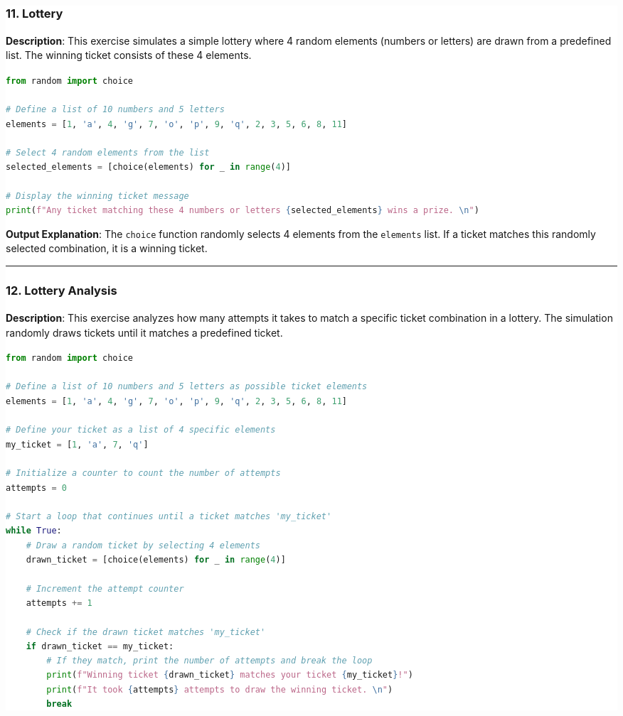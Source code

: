 
### 11. Lottery

**Description**: This exercise simulates a simple lottery where 4 random elements (numbers or letters) are drawn from a predefined list. The winning ticket consists of these 4 elements.

```python
from random import choice

# Define a list of 10 numbers and 5 letters
elements = [1, 'a', 4, 'g', 7, 'o', 'p', 9, 'q', 2, 3, 5, 6, 8, 11]

# Select 4 random elements from the list
selected_elements = [choice(elements) for _ in range(4)]

# Display the winning ticket message
print(f"Any ticket matching these 4 numbers or letters {selected_elements} wins a prize. \n")
```

**Output Explanation**: The `choice` function randomly selects 4 elements from the `elements` list. If a ticket matches this randomly selected combination, it is a winning ticket.

---

### 12. Lottery Analysis

**Description**: This exercise analyzes how many attempts it takes to match a specific ticket combination in a lottery. The simulation randomly draws tickets until it matches a predefined ticket.

```python
from random import choice

# Define a list of 10 numbers and 5 letters as possible ticket elements
elements = [1, 'a', 4, 'g', 7, 'o', 'p', 9, 'q', 2, 3, 5, 6, 8, 11]

# Define your ticket as a list of 4 specific elements
my_ticket = [1, 'a', 7, 'q']

# Initialize a counter to count the number of attempts
attempts = 0

# Start a loop that continues until a ticket matches 'my_ticket'
while True:
    # Draw a random ticket by selecting 4 elements
    drawn_ticket = [choice(elements) for _ in range(4)]
    
    # Increment the attempt counter
    attempts += 1
    
    # Check if the drawn ticket matches 'my_ticket'
    if drawn_ticket == my_ticket:
        # If they match, print the number of attempts and break the loop
        print(f"Winning ticket {drawn_ticket} matches your ticket {my_ticket}!")
        print(f"It took {attempts} attempts to draw the winning ticket. \n")
        break
```
